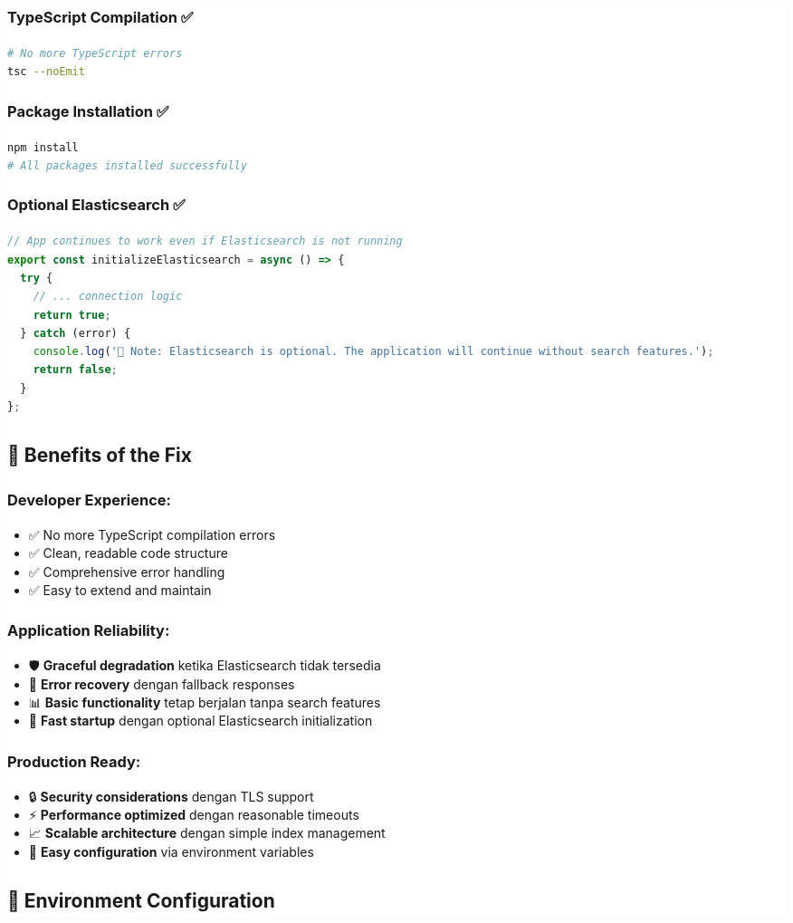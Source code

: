 ### **TypeScript Compilation** ✅
```bash
# No more TypeScript errors
tsc --noEmit
```

### **Package Installation** ✅
```bash
npm install
# All packages installed successfully
```

### **Optional Elasticsearch** ✅
```typescript
// App continues to work even if Elasticsearch is not running
export const initializeElasticsearch = async () => {
  try {
    // ... connection logic
    return true;
  } catch (error) {
    console.log('📝 Note: Elasticsearch is optional. The application will continue without search features.');
    return false;
  }
};
```

## 🎯 **Benefits of the Fix**

### **Developer Experience:**
- ✅ No more TypeScript compilation errors
- ✅ Clean, readable code structure
- ✅ Comprehensive error handling
- ✅ Easy to extend and maintain

### **Application Reliability:**
- 🛡️ **Graceful degradation** ketika Elasticsearch tidak tersedia
- 🔄 **Error recovery** dengan fallback responses
- 📊 **Basic functionality** tetap berjalan tanpa search features
- 🚀 **Fast startup** dengan optional Elasticsearch initialization

### **Production Ready:**
- 🔒 **Security considerations** dengan TLS support
- ⚡ **Performance optimized** dengan reasonable timeouts
- 📈 **Scalable architecture** dengan simple index management
- 🔧 **Easy configuration** via environment variables

## 🔧 **Environment Configuration**
